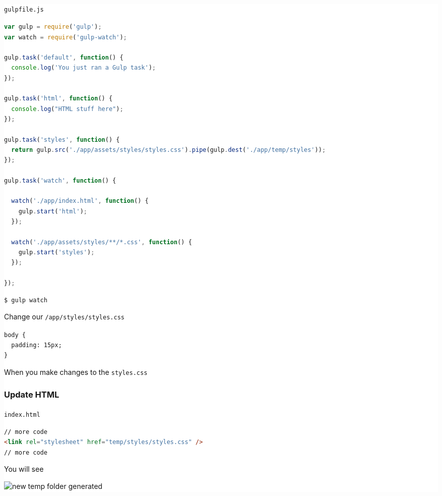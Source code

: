 `gulpfile.js`

```js
var gulp = require('gulp');
var watch = require('gulp-watch');

gulp.task('default', function() {
  console.log('You just ran a Gulp task');
});

gulp.task('html', function() {
  console.log("HTML stuff here");
});

gulp.task('styles', function() {
  return gulp.src('./app/assets/styles/styles.css').pipe(gulp.dest('./app/temp/styles'));
});

gulp.task('watch', function() {

  watch('./app/index.html', function() {
    gulp.start('html');
  });

  watch('./app/assets/styles/**/*.css', function() {
    gulp.start('styles');
  });

});
```

`$ gulp watch`

Change our `/app/styles/styles.css`

```
body {
  padding: 15px;
}
```

When you make changes to the `styles.css`

### Update HTML

`index.html`

```html
// more code
<link rel="stylesheet" href="temp/styles/styles.css" />
// more code
```

You will see

![new temp folder generated](https://i.imgur.com/Yz0Slo9.png)
